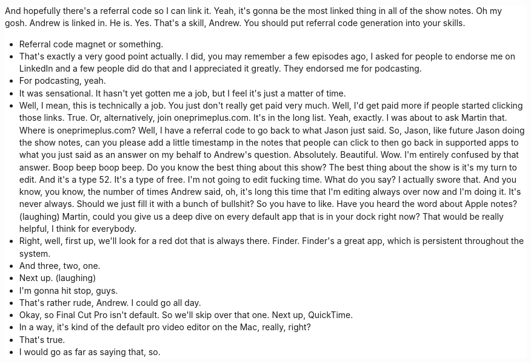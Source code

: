 And hopefully there's a referral code so I can link it.
Yeah, it's gonna be the most linked thing in all of the show notes. Oh my gosh.
Andrew is linked in.
He is. Yes.
That's a skill, Andrew. You should put referral code generation into your skills.
- Referral code magnet or something.
- That's exactly a very good point actually.
I did, you may remember a few episodes ago,
I asked for people to endorse me on LinkedIn
and a few people did do that and I appreciated it greatly.
They endorsed me for podcasting.
- For podcasting, yeah.
- It was sensational.
It hasn't yet gotten me a job,
but I feel it's just a matter of time.
- Well, I mean, this is technically a job.
You just don't really get paid very much.
Well, I'd get paid more if people started clicking those links.
True. Or, alternatively, join oneprimeplus.com.
It's in the long list.
Yeah, exactly. I was about to ask Martin that.
Where is oneprimeplus.com?
Well, I have a referral code to go back to what Jason just said.
So, Jason, like future Jason doing the show notes, can you please add a little timestamp in the notes that people can click to then go back
in supported apps to what you just said as an answer on my behalf to Andrew's question.
Absolutely.
Beautiful.
Wow. I'm entirely confused by that answer.
Boop beep boop beep. Do you know the best thing about this show? The best thing about
the show is it's my turn to edit.
And it's a type 52.
It's a type of free.
I'm not going to edit fucking time.
What do you say?
I actually swore that.
And you know, you know, the number of times Andrew said, oh, it's long this time that I'm editing always over now and I'm doing it.
It's never always.
Should we just fill it with a bunch of bullshit?
So you have to like.
Have you heard the word about Apple notes?
(laughing)
Martin, could you give us a deep dive
on every default app that is in your dock right now?
That would be really helpful, I think for everybody.
- Right, well, first up,
we'll look for a red dot that is always there.
Finder.
Finder's a great app,
which is persistent throughout the system.
- And three, two, one.
- Next up.
(laughing)
- I'm gonna hit stop, guys.
- That's rather rude, Andrew.
I could go all day.
- Okay, so Final Cut Pro isn't default.
So we'll skip over that one.
Next up, QuickTime.
- In a way, it's kind of the default pro video editor
on the Mac, really, right?
- That's true.
- I would go as far as saying that, so.